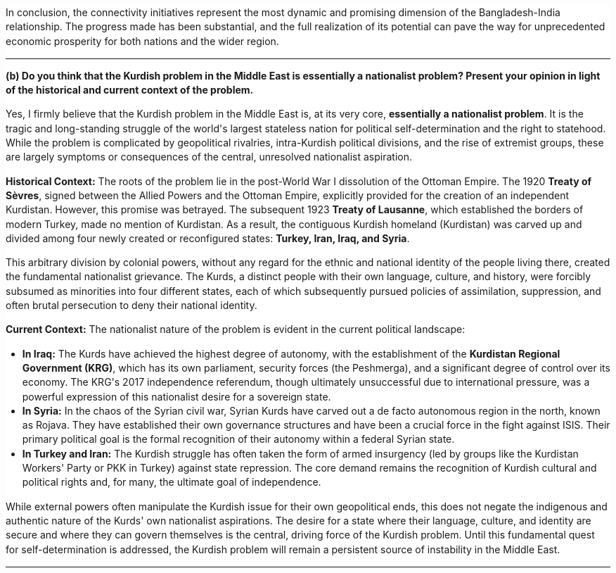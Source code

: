 In conclusion, the connectivity initiatives represent the most dynamic and promising dimension of the Bangladesh-India relationship. The progress made has been substantial, and the full realization of its potential can pave the way for unprecedented economic prosperity for both nations and the wider region.

---

**(b) Do you think that the Kurdish problem in the Middle East is essentially a nationalist problem? Present your opinion in light of the historical and current context of the problem.**

Yes, I firmly believe that the Kurdish problem in the Middle East is, at its very core, **essentially a nationalist problem**. It is the tragic and long-standing struggle of the world's largest stateless nation for political self-determination and the right to statehood. While the problem is complicated by geopolitical rivalries, intra-Kurdish political divisions, and the rise of extremist groups, these are largely symptoms or consequences of the central, unresolved nationalist aspiration.

**Historical Context:**
The roots of the problem lie in the post-World War I dissolution of the Ottoman Empire. The 1920 **Treaty of Sèvres**, signed between the Allied Powers and the Ottoman Empire, explicitly provided for the creation of an independent Kurdistan. However, this promise was betrayed. The subsequent 1923 **Treaty of Lausanne**, which established the borders of modern Turkey, made no mention of Kurdistan. As a result, the contiguous Kurdish homeland (Kurdistan) was carved up and divided among four newly created or reconfigured states: **Turkey, Iran, Iraq, and Syria**.

This arbitrary division by colonial powers, without any regard for the ethnic and national identity of the people living there, created the fundamental nationalist grievance. The Kurds, a distinct people with their own language, culture, and history, were forcibly subsumed as minorities into four different states, each of which subsequently pursued policies of assimilation, suppression, and often brutal persecution to deny their national identity.

**Current Context:**
The nationalist nature of the problem is evident in the current political landscape:
*   **In Iraq:** The Kurds have achieved the highest degree of autonomy, with the establishment of the **Kurdistan Regional Government (KRG)**, which has its own parliament, security forces (the Peshmerga), and a significant degree of control over its economy. The KRG's 2017 independence referendum, though ultimately unsuccessful due to international pressure, was a powerful expression of this nationalist desire for a sovereign state.
*   **In Syria:** In the chaos of the Syrian civil war, Syrian Kurds have carved out a de facto autonomous region in the north, known as Rojava. They have established their own governance structures and have been a crucial force in the fight against ISIS. Their primary political goal is the formal recognition of their autonomy within a federal Syrian state.
*   **In Turkey and Iran:** The Kurdish struggle has often taken the form of armed insurgency (led by groups like the Kurdistan Workers' Party or PKK in Turkey) against state repression. The core demand remains the recognition of Kurdish cultural and political rights and, for many, the ultimate goal of independence.

While external powers often manipulate the Kurdish issue for their own geopolitical ends, this does not negate the indigenous and authentic nature of the Kurds' own nationalist aspirations. The desire for a state where their language, culture, and identity are secure and where they can govern themselves is the central, driving force of the Kurdish problem. Until this fundamental quest for self-determination is addressed, the Kurdish problem will remain a persistent source of instability in the Middle East.

---
